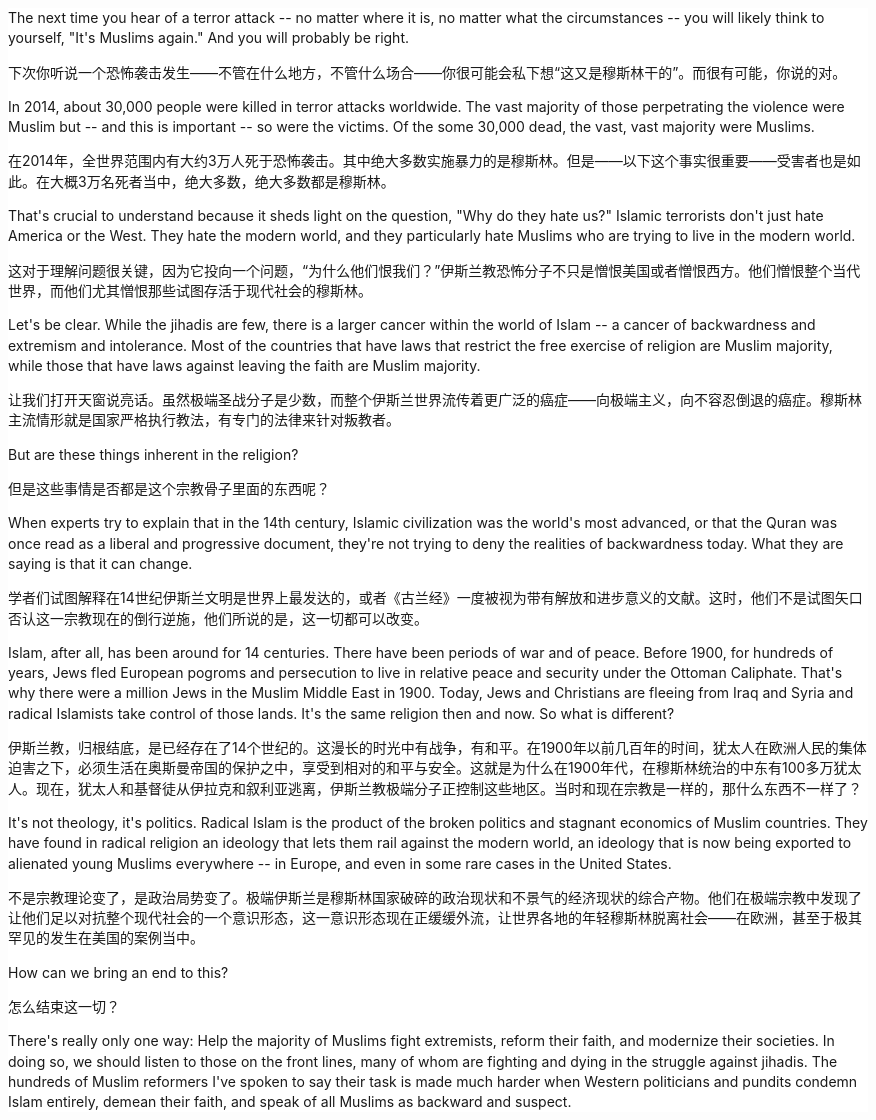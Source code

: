The next time you hear of a terror attack -- no matter where it is, no matter what the circumstances -- you will likely think to yourself, "It's Muslims again." And you will probably be right.

下次你听说一个恐怖袭击发生——不管在什么地方，不管什么场合——你很可能会私下想“这又是穆斯林干的”。而很有可能，你说的对。

In 2014, about 30,000 people were killed in terror attacks worldwide. The vast majority of those perpetrating the violence were Muslim but -- and this is important -- so were the victims. Of the some 30,000 dead, the vast, vast majority were Muslims.

在2014年，全世界范围内有大约3万人死于恐怖袭击。其中绝大多数实施暴力的是穆斯林。但是——以下这个事实很重要——受害者也是如此。在大概3万名死者当中，绝大多数，绝大多数都是穆斯林。

That's crucial to understand because it sheds light on the question, "Why do they hate us?" Islamic terrorists don't just hate America or the West. They hate the modern world, and they particularly hate Muslims who are trying to live in the modern world.

这对于理解问题很关键，因为它投向一个问题，“为什么他们恨我们？”伊斯兰教恐怖分子不只是憎恨美国或者憎恨西方。他们憎恨整个当代世界，而他们尤其憎恨那些试图存活于现代社会的穆斯林。

Let's be clear. While the jihadis are few, there is a larger cancer within the world of Islam -- a cancer of backwardness and extremism and intolerance. Most of the countries that have laws that restrict the free exercise of religion are Muslim majority, while those that have laws against leaving the faith are Muslim majority.

让我们打开天窗说亮话。虽然极端圣战分子是少数，而整个伊斯兰世界流传着更广泛的癌症——向极端主义，向不容忍倒退的癌症。穆斯林主流情形就是国家严格执行教法，有专门的法律来针对叛教者。

But are these things inherent in the religion?

但是这些事情是否都是这个宗教骨子里面的东西呢？

When experts try to explain that in the 14th century, Islamic civilization was the world's most advanced, or that the Quran was once read as a liberal and progressive document, they're not trying to deny the realities of backwardness today. What they are saying is that it can change.

学者们试图解释在14世纪伊斯兰文明是世界上最发达的，或者《古兰经》一度被视为带有解放和进步意义的文献。这时，他们不是试图矢口否认这一宗教现在的倒行逆施，他们所说的是，这一切都可以改变。

Islam, after all, has been around for 14 centuries. There have been periods of war and of peace. Before 1900, for hundreds of years, Jews fled European pogroms and persecution to live in relative peace and security under the Ottoman Caliphate. That's why there were a million Jews in the Muslim Middle East in 1900. Today, Jews and Christians are fleeing from Iraq and Syria and radical Islamists take control of those lands. It's the same religion then and now. So what is different?

伊斯兰教，归根结底，是已经存在了14个世纪的。这漫长的时光中有战争，有和平。在1900年以前几百年的时间，犹太人在欧洲人民的集体迫害之下，必须生活在奥斯曼帝国的保护之中，享受到相对的和平与安全。这就是为什么在1900年代，在穆斯林统治的中东有100多万犹太人。现在，犹太人和基督徒从伊拉克和叙利亚逃离，伊斯兰教极端分子正控制这些地区。当时和现在宗教是一样的，那什么东西不一样了？

It's not theology, it's politics. Radical Islam is the product of the broken politics and stagnant economics of Muslim countries. They have found in radical religion an ideology that lets them rail against the modern world, an ideology that is now being exported to alienated young Muslims everywhere -- in Europe, and even in some rare cases in the United States.

不是宗教理论变了，是政治局势变了。极端伊斯兰是穆斯林国家破碎的政治现状和不景气的经济现状的综合产物。他们在极端宗教中发现了让他们足以对抗整个现代社会的一个意识形态，这一意识形态现在正缓缓外流，让世界各地的年轻穆斯林脱离社会——在欧洲，甚至于极其罕见的发生在美国的案例当中。

How can we bring an end to this?

怎么结束这一切？

There's really only one way: Help the majority of Muslims fight extremists, reform their faith, and modernize their societies. In doing so, we should listen to those on the front lines, many of whom are fighting and dying in the struggle against jihadis. The hundreds of Muslim reformers I've spoken to say their task is made much harder when Western politicians and pundits condemn Islam entirely, demean their faith, and speak of all Muslims as backward and suspect.

